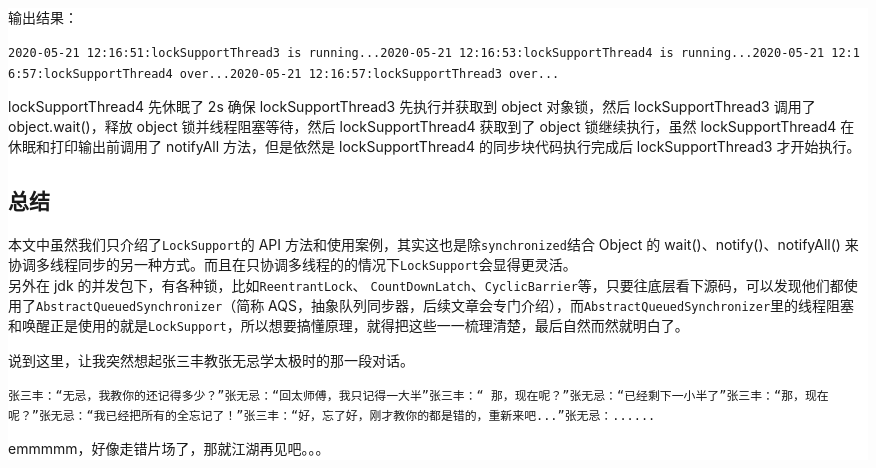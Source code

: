 输出结果：

```
2020-05-21 12:16:51:lockSupportThread3 is running...2020-05-21 12:16:53:lockSupportThread4 is running...2020-05-21 12:16:57:lockSupportThread4 over...2020-05-21 12:16:57:lockSupportThread3 over...
```

lockSupportThread4 先休眠了 2s 确保 lockSupportThread3 先执行并获取到 object 对象锁，然后 lockSupportThread3 调用了 object.wait()，释放 object 锁并线程阻塞等待，然后 lockSupportThread4 获取到了 object 锁继续执行，虽然 lockSupportThread4 在休眠和打印输出前调用了 notifyAll 方法，但是依然是 lockSupportThread4 的同步块代码执行完成后 lockSupportThread3 才开始执行。

总结
--

本文中虽然我们只介绍了`LockSupport`的 API 方法和使用案例，其实这也是除`synchronized`结合 Object 的 wait()、notify()、notifyAll() 来协调多线程同步的另一种方式。而且在只协调多线程的的情况下`LockSupport`会显得更灵活。  
另外在 jdk 的并发包下，有各种锁，比如`ReentrantLock`、 `CountDownLatch`、`CyclicBarrier`等，只要往底层看下源码，可以发现他们都使用了`AbstractQueuedSynchronizer`（简称 AQS，抽象队列同步器，后续文章会专门介绍），而`AbstractQueuedSynchronizer`里的线程阻塞和唤醒正是使用的就是`LockSupport`，所以想要搞懂原理，就得把这些一一梳理清楚，最后自然而然就明白了。

说到这里，让我突然想起张三丰教张无忌学太极时的那一段对话。

```
张三丰：“无忌，我教你的还记得多少？”张无忌：“回太师傅，我只记得一大半”张三丰：“ 那，现在呢？”张无忌：“已经剩下一小半了”张三丰：“那，现在呢？”张无忌：“我已经把所有的全忘记了！”张三丰：“好，忘了好，刚才教你的都是错的，重新来吧...”张无忌：......
```

emmmmm，好像走错片场了，那就江湖再见吧。。。